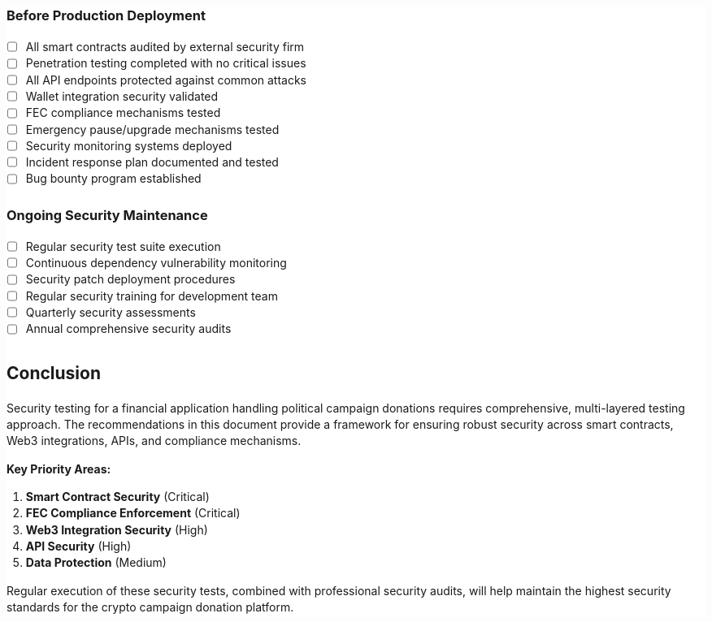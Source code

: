 ### Before Production Deployment
- [ ] All smart contracts audited by external security firm
- [ ] Penetration testing completed with no critical issues
- [ ] All API endpoints protected against common attacks
- [ ] Wallet integration security validated
- [ ] FEC compliance mechanisms tested
- [ ] Emergency pause/upgrade mechanisms tested
- [ ] Security monitoring systems deployed
- [ ] Incident response plan documented and tested
- [ ] Bug bounty program established

### Ongoing Security Maintenance
- [ ] Regular security test suite execution
- [ ] Continuous dependency vulnerability monitoring
- [ ] Security patch deployment procedures
- [ ] Regular security training for development team
- [ ] Quarterly security assessments
- [ ] Annual comprehensive security audits

## Conclusion

Security testing for a financial application handling political campaign donations requires comprehensive, multi-layered testing approach. The recommendations in this document provide a framework for ensuring robust security across smart contracts, Web3 integrations, APIs, and compliance mechanisms.

**Key Priority Areas:**
1. **Smart Contract Security** (Critical)
2. **FEC Compliance Enforcement** (Critical)
3. **Web3 Integration Security** (High)
4. **API Security** (High)
5. **Data Protection** (Medium)

Regular execution of these security tests, combined with professional security audits, will help maintain the highest security standards for the crypto campaign donation platform.